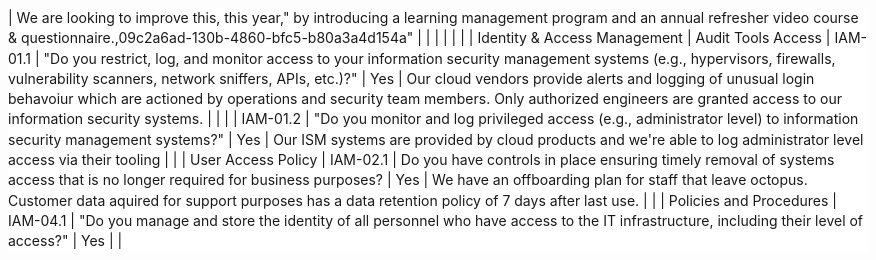 |  We are looking to improve this, this year," by introducing a learning management program and an annual refresher video course & questionnaire.,09c2a6ad-130b-4860-bfc5-b80a3a4d154a"                                                                                                          |                                          |             |                                                                                                                                                                                                                                                                                                                                                                                      |                |                                                                                                                                                                                                                                                                                                                                                                                                                                                       | 
| Identity & Access Management                                                                                                                                                                                                                                                                   | Audit Tools Access                       | IAM-01.1    | "Do you restrict, log, and monitor access to your information security management systems (e.g., hypervisors, firewalls, vulnerability scanners, network sniffers, APIs, etc.)?"                                                                                                                                                                                                     | Yes            | Our cloud vendors provide alerts and logging of unusual login behavoiur which are actioned by operations and security team members. Only authorized engineers are granted access to our information security systems.                                                                                                                                                                                                                                 | 
|                                                                                                                                                                                                                                                                                                |                                          | IAM-01.2    | "Do you monitor and log privileged access (e.g., administrator level) to information security management systems?"                                                                                                                                                                                                                                                                   | Yes            | Our ISM systems are provided by cloud products and we're able to log administrator level access via their tooling                                                                                                                                                                                                                                                                                                                                     | 
|                                                                                                                                                                                                                                                                                                | User Access Policy                       | IAM-02.1    | Do you have controls in place ensuring timely removal of systems access that is no longer required for business purposes?                                                                                                                                                                                                                                                            | Yes            | We have an offboarding plan for staff that leave octopus. Customer data aquired for support purposes has a data retention policy of 7 days after last use.                                                                                                                                                                                                                                                                                            | 
|                                                                                                                                                                                                                                                                                                | Policies and Procedures                  | IAM-04.1    | "Do you manage and store the identity of all personnel who have access to the IT infrastructure, including their level of access?"                                                                                                                                                                                                                                                   | Yes            |                                                                                                                                                                                                                                                                                                                                                                                                                                                       | 